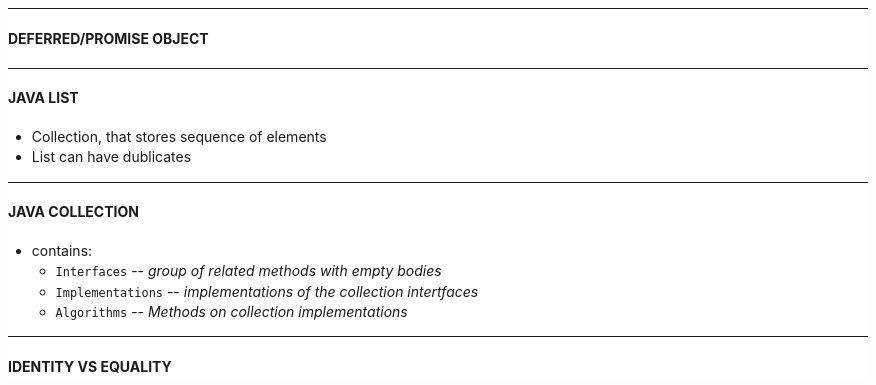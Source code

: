 ----------------------
#### DEFERRED/PROMISE OBJECT

----------------------
#### JAVA LIST

* Collection, that stores sequence of elements
* List can have dublicates

-----------------------
#### JAVA COLLECTION

* contains:
  * `Interfaces` -- *group of related methods with empty bodies*
  * `Implementations` -- *implementations of the collection intertfaces*
  * `Algorithms` -- *Methods on collection implementations*

-----------------------
#### IDENTITY VS EQUALITY
